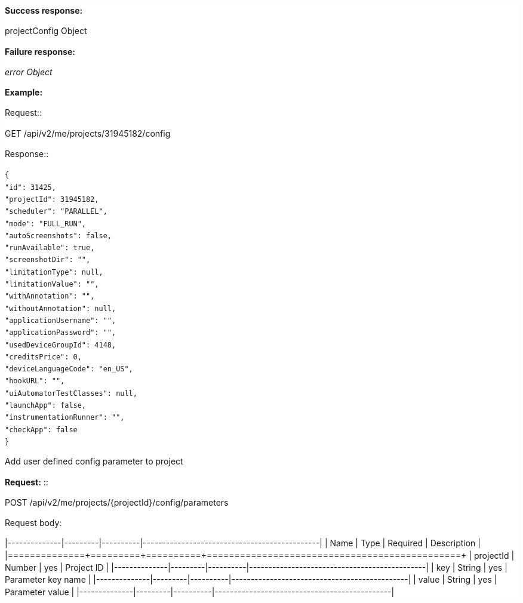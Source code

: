 
**Success response:**

projectConfig Object
 

**Failure response:**

*error Object*

 
**Example:**
 
Request::
   
 GET /api/v2/me/projects/31945182/config
   
Response::
 
    {  
    "id": 31425,  
    "projectId": 31945182,  
    "scheduler": "PARALLEL",  
    "mode": "FULL_RUN",  
    "autoScreenshots": false,  
    "runAvailable": true,  
    "screenshotDir": "",  
    "limitationType": null,  
    "limitationValue": "",  
    "withAnnotation": "",  
    "withoutAnnotation": null,  
    "applicationUsername": "",  
    "applicationPassword": "",  
    "usedDeviceGroupId": 4148,  
    "creditsPrice": 0,  
    "deviceLanguageCode": "en_US",  
    "hookURL": "",  
    "uiAutomatorTestClasses": null,  
    "launchApp": false,  
    "instrumentationRunner": "",  
    "checkApp": false    
    }  


Add user defined config parameter to project


**Request:** ::

 POST /api/v2/me/projects/{projectId}/config/parameters
 
  
Request body:

|--------------|---------|----------|----------------------------------------------|
 | Name         | Type    | Required | Description                                  |
|==============+=========+==========+==============================================+
 | projectId    | Number  |   yes    | Project ID                                   |
|--------------|---------|----------|----------------------------------------------|
 | key          | String  |   yes    | Parameter key name                           |
|--------------|---------|----------|----------------------------------------------|
 | value        | String  |   yes    | Parameter value                              |
|--------------|---------|----------|----------------------------------------------|
